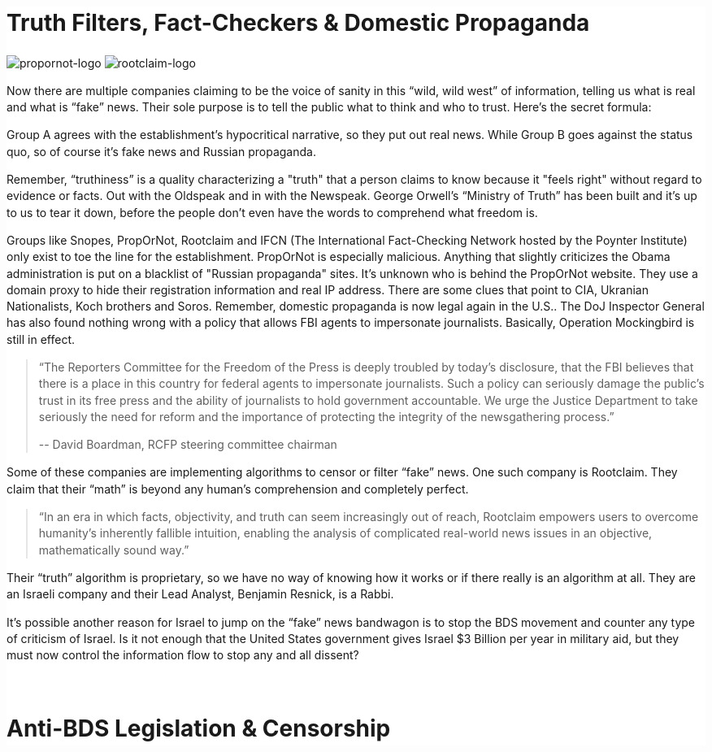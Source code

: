 # <a name="truth-filters"></a>Truth Filters, Fact-Checkers & Domestic Propaganda
![propornot-logo](https://opingsoc.weebly.com/uploads/9/7/2/2/97221336/propornot_5_orig.png)
![rootclaim-logo](https://opingsoc.weebly.com/uploads/9/7/2/2/97221336/claim_2_orig.png)

Now there are multiple companies claiming to be the voice of sanity in this “wild, wild west” of information, telling us what is real and what is “fake” news. Their sole purpose is to tell the public what to think and who to trust. Here’s the secret formula:  

Group A agrees with the establishment’s hypocritical narrative, so they put out real news. While Group B goes against the status quo, so of course it’s fake news and Russian propaganda.  

Remember, “truthiness” is a quality characterizing a "truth" that a person claims to know because it "feels right" without regard to evidence or facts. Out with the Oldspeak and in with the Newspeak. George Orwell’s “Ministry of Truth” has been built and it’s up to us to tear it down, before the people don’t even have the words to comprehend what freedom is.  

Groups like Snopes, PropOrNot, Rootclaim and IFCN (The International Fact-Checking Network hosted by the Poynter Institute) only exist to toe the line for the establishment. PropOrNot is especially malicious. Anything that slightly criticizes the Obama administration is put on a blacklist of "Russian propaganda" sites. It’s unknown who is behind the PropOrNot website. They use a domain proxy to hide their registration information and real IP address. There are some clues that point to CIA, Ukranian Nationalists, Koch brothers and Soros. Remember, domestic propaganda is now legal again in the U.S.. The DoJ Inspector General has also found nothing wrong with a policy that allows FBI agents to impersonate journalists. Basically, Operation Mockingbird is still in effect.  

>​“The Reporters Committee for the Freedom of the Press is deeply troubled by today’s disclosure, that the FBI believes that there is a place in this country for federal agents to impersonate journalists. Such a policy can seriously damage the public’s trust in its free press and the ability of journalists to hold government accountable. We urge the Justice Department to take seriously the need for reform and the importance of protecting the integrity of the newsgathering process.”  
>
>​<span class="ref">-- David Boardman, RCFP steering committee chairman</span>  

​Some of these companies are implementing algorithms to censor or filter “fake” news. One such company is Rootclaim. They claim that their “math” is beyond any human’s comprehension and completely perfect.  

>​“In an era in which facts, objectivity, and truth can seem increasingly out of reach, Rootclaim empowers users to overcome humanity’s inherently fallible intuition, enabling the analysis of complicated real-world news issues in an objective, mathematically sound way.”  

Their “truth” algorithm is proprietary, so we have no way of knowing how it works or if there really is an algorithm at all. They are an Israeli company and their Lead Analyst, Benjamin Resnick, is a Rabbi.  

​It’s possible another reason for Israel to jump on the “fake” news bandwagon is to stop the BDS movement and counter any type of criticism of Israel. Is it not enough that the United States government gives Israel $3 Billion per year in military aid, but they must now control the information flow to stop any and all dissent?  
&nbsp;

# <a name="anti-bds-legislation"></a>Anti-BDS Legislation & Censorship
